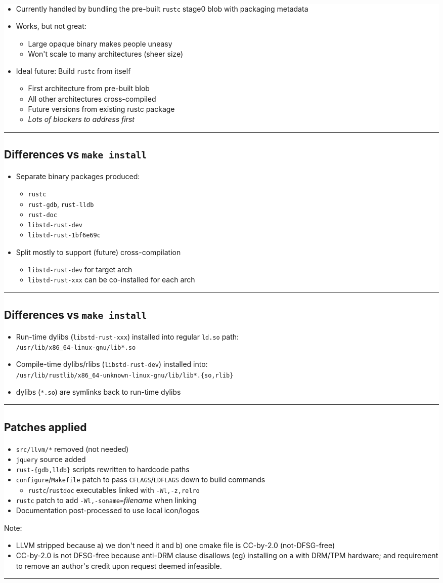- Currently handled by bundling the pre-built `rustc` stage0 blob with packaging metadata

- Works, but not great:
  - Large opaque binary makes people uneasy
  - Won't scale to many architectures (sheer size)

- Ideal future: Build `rustc` from itself
  - First architecture from pre-built blob
  - All other architectures cross-compiled
  - Future versions from existing rustc package
  - *Lots of blockers to address first*

---

## Differences vs `make install`

- Separate binary packages produced:
  - `rustc`
  - `rust-gdb`, `rust-lldb`
  - `rust-doc`
  - `libstd-rust-dev`
  - `libstd-rust-1bf6e69c`

- Split mostly to support (future) cross-compilation
  - `libstd-rust-dev` for target arch
  - `libstd-rust-xxx` can be co-installed for each arch

---

## Differences vs `make install`

- Run-time dylibs (`libstd-rust-xxx`) installed into regular `ld.so` path:<br>
  `/usr/lib/x86_64-linux-gnu/lib*.so`

- Compile-time dylibs/rlibs (`libstd-rust-dev`) installed into:<br> `/usr/lib/rustlib/x86_64-unknown-linux-gnu/lib/lib*.{so,rlib}`
 - dylibs (`*.so`) are symlinks back to run-time dylibs

---

## Patches applied

- `src/llvm/*` removed (not needed)
- `jquery` source added
- `rust-{gdb,lldb}` scripts rewritten to hardcode paths
- `configure`/`Makefile` patch to pass `CFLAGS`/`LDFLAGS` down to build commands
  - `rustc`/`rustdoc` executables linked with `-Wl,-z,relro`
- `rustc` patch to add `-Wl,-soname=`*filename* when linking
- Documentation post-processed to use local icon/logos

Note:
- LLVM stripped because a) we don't need it and b) one cmake file is CC-by-2.0 (not-DFSG-free)
 - CC-by-2.0 is not DFSG-free because anti-DRM clause disallows (eg) installing on a with DRM/TPM hardware; and requirement to remove an author's credit upon request deemed infeasible.

---